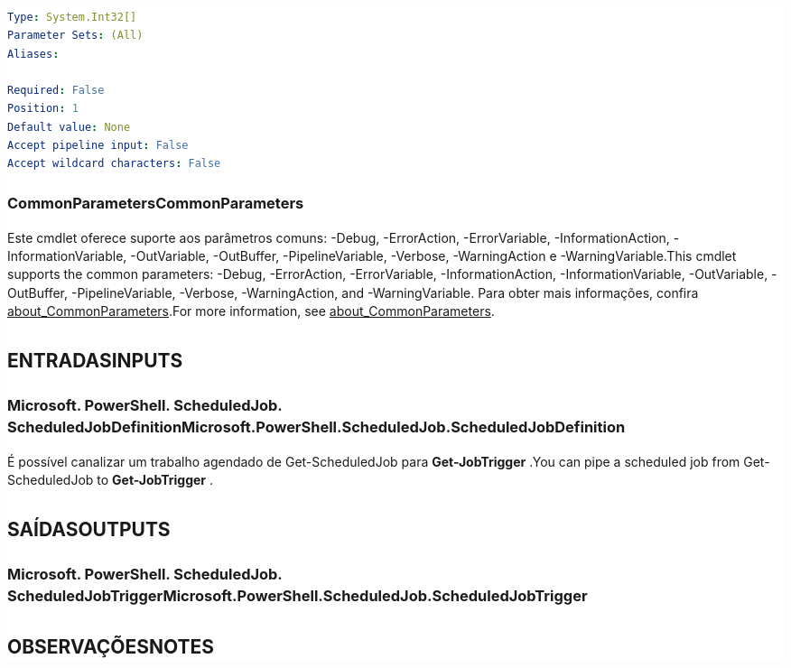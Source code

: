 ```yaml
Type: System.Int32[]
Parameter Sets: (All)
Aliases:

Required: False
Position: 1
Default value: None
Accept pipeline input: False
Accept wildcard characters: False
```

### <span data-ttu-id="f2757-163">CommonParameters</span><span class="sxs-lookup"><span data-stu-id="f2757-163">CommonParameters</span></span>
<span data-ttu-id="f2757-164">Este cmdlet oferece suporte aos parâmetros comuns: -Debug, -ErrorAction, -ErrorVariable, -InformationAction, -InformationVariable, -OutVariable, -OutBuffer, -PipelineVariable, -Verbose, -WarningAction e -WarningVariable.</span><span class="sxs-lookup"><span data-stu-id="f2757-164">This cmdlet supports the common parameters: -Debug, -ErrorAction, -ErrorVariable, -InformationAction, -InformationVariable, -OutVariable, -OutBuffer, -PipelineVariable, -Verbose, -WarningAction, and -WarningVariable.</span></span> <span data-ttu-id="f2757-165">Para obter mais informações, confira [about_CommonParameters](https://go.microsoft.com/fwlink/?LinkID=113216).</span><span class="sxs-lookup"><span data-stu-id="f2757-165">For more information, see [about_CommonParameters](https://go.microsoft.com/fwlink/?LinkID=113216).</span></span>

## <span data-ttu-id="f2757-166">ENTRADAS</span><span class="sxs-lookup"><span data-stu-id="f2757-166">INPUTS</span></span>

### <span data-ttu-id="f2757-167">Microsoft. PowerShell. ScheduledJob. ScheduledJobDefinition</span><span class="sxs-lookup"><span data-stu-id="f2757-167">Microsoft.PowerShell.ScheduledJob.ScheduledJobDefinition</span></span>
<span data-ttu-id="f2757-168">É possível canalizar um trabalho agendado de Get-ScheduledJob para **Get-JobTrigger** .</span><span class="sxs-lookup"><span data-stu-id="f2757-168">You can pipe a scheduled job from Get-ScheduledJob to **Get-JobTrigger** .</span></span>

## <span data-ttu-id="f2757-169">SAÍDAS</span><span class="sxs-lookup"><span data-stu-id="f2757-169">OUTPUTS</span></span>

### <span data-ttu-id="f2757-170">Microsoft. PowerShell. ScheduledJob. ScheduledJobTrigger</span><span class="sxs-lookup"><span data-stu-id="f2757-170">Microsoft.PowerShell.ScheduledJob.ScheduledJobTrigger</span></span>

## <span data-ttu-id="f2757-171">OBSERVAÇÕES</span><span class="sxs-lookup"><span data-stu-id="f2757-171">NOTES</span></span>
